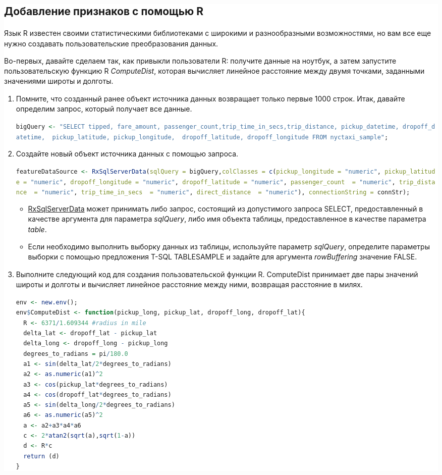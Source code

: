 ## <a name="featurization-using-r"></a>Добавление признаков с помощью R

Язык R известен своими статистическими библиотеками с широкими и разнообразными возможностями, но вам все еще нужно создавать пользовательские преобразования данных.

Во-первых, давайте сделаем так, как привыкли пользователи R: получите данные на ноутбук, а затем запустите пользовательскую функцию R *ComputeDist*, которая вычисляет линейное расстояние между двумя точками, заданными значениями широты и долготы.

1. Помните, что созданный ранее объект источника данных возвращает только первые 1000 строк. Итак, давайте определим запрос, который получает все данные.

    ```R
    bigQuery <- "SELECT tipped, fare_amount, passenger_count,trip_time_in_secs,trip_distance, pickup_datetime, dropoff_datetime,  pickup_latitude, pickup_longitude,  dropoff_latitude, dropoff_longitude FROM nyctaxi_sample";
    ```

2. Создайте новый объект источника данных с помощью запроса.

    ```R
    featureDataSource <- RxSqlServerData(sqlQuery = bigQuery,colClasses = c(pickup_longitude = "numeric", pickup_latitude = "numeric", dropoff_longitude = "numeric", dropoff_latitude = "numeric", passenger_count  = "numeric", trip_distance  = "numeric", trip_time_in_secs  = "numeric", direct_distance  = "numeric"), connectionString = connStr);
    ```

    - [RxSqlServerData](https://docs.microsoft.com/r-server/r-reference/revoscaler/rxsqlserverdata) может принимать либо запрос, состоящий из допустимого запроса SELECT, предоставленный в качестве аргумента для параметра _sqlQuery_, либо имя объекта таблицы, предоставленное в качестве параметра _table_.
    
    - Если необходимо выполнить выборку данных из таблицы, используйте параметр _sqlQuery_, определите параметры выборки с помощью предложения T-SQL TABLESAMPLE и задайте для аргумента _rowBuffering_ значение FALSE.

3. Выполните следующий код для создания пользовательской функции R. ComputeDist принимает две пары значений широты и долготы и вычисляет линейное расстояние между ними, возвращая расстояние в милях.

    ```R
    env <- new.env();
    env$ComputeDist <- function(pickup_long, pickup_lat, dropoff_long, dropoff_lat){
      R <- 6371/1.609344 #radius in mile
      delta_lat <- dropoff_lat - pickup_lat
      delta_long <- dropoff_long - pickup_long
      degrees_to_radians = pi/180.0
      a1 <- sin(delta_lat/2*degrees_to_radians)
      a2 <- as.numeric(a1)^2
      a3 <- cos(pickup_lat*degrees_to_radians)
      a4 <- cos(dropoff_lat*degrees_to_radians)
      a5 <- sin(delta_long/2*degrees_to_radians)
      a6 <- as.numeric(a5)^2
      a <- a2+a3*a4*a6
      c <- 2*atan2(sqrt(a),sqrt(1-a))
      d <- R*c
      return (d)
    }
    ```
  